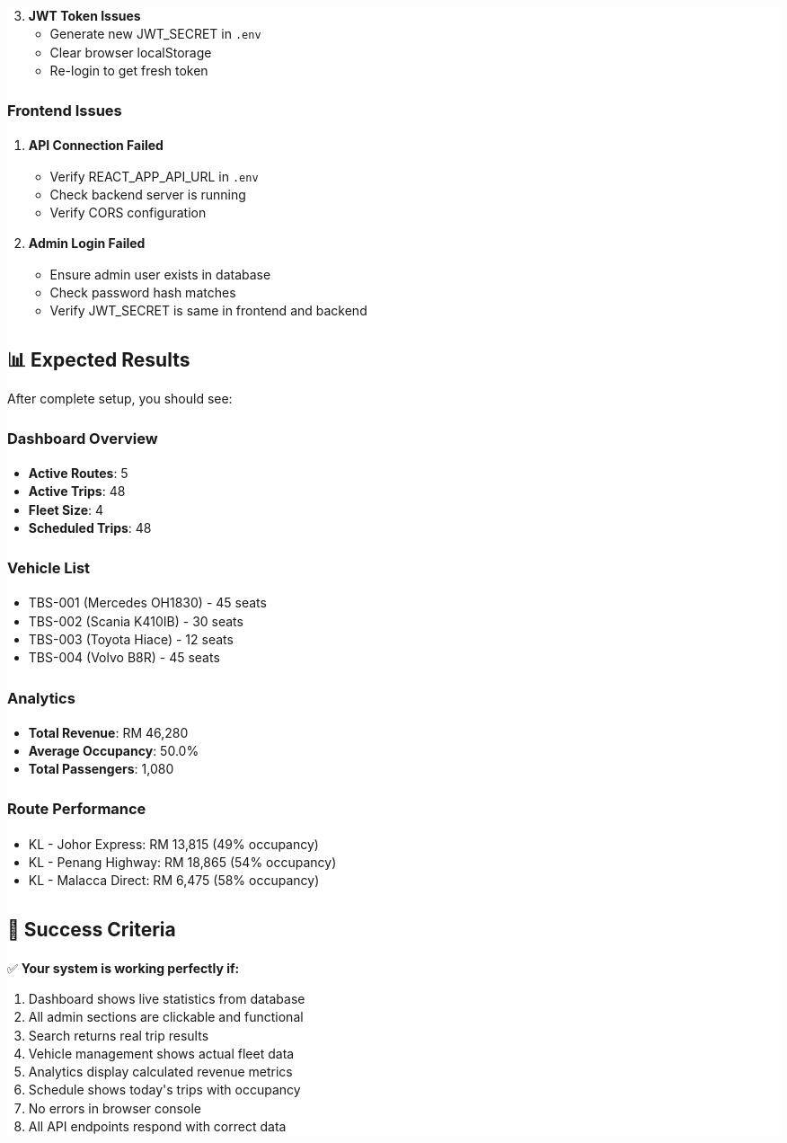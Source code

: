 3. **JWT Token Issues**
   - Generate new JWT_SECRET in `.env`
   - Clear browser localStorage
   - Re-login to get fresh token

### Frontend Issues
1. **API Connection Failed**
   - Verify REACT_APP_API_URL in `.env`
   - Check backend server is running
   - Verify CORS configuration

2. **Admin Login Failed**
   - Ensure admin user exists in database
   - Check password hash matches
   - Verify JWT_SECRET is same in frontend and backend

## 📊 Expected Results

After complete setup, you should see:

### Dashboard Overview
- **Active Routes**: 5
- **Active Trips**: 48  
- **Fleet Size**: 4
- **Scheduled Trips**: 48

### Vehicle List
- TBS-001 (Mercedes OH1830) - 45 seats
- TBS-002 (Scania K410IB) - 30 seats  
- TBS-003 (Toyota Hiace) - 12 seats
- TBS-004 (Volvo B8R) - 45 seats

### Analytics
- **Total Revenue**: RM 46,280
- **Average Occupancy**: 50.0%
- **Total Passengers**: 1,080

### Route Performance
- KL - Johor Express: RM 13,815 (49% occupancy)
- KL - Penang Highway: RM 18,865 (54% occupancy)
- KL - Malacca Direct: RM 6,475 (58% occupancy)

## 🎉 Success Criteria

✅ **Your system is working perfectly if:**
1. Dashboard shows live statistics from database
2. All admin sections are clickable and functional
3. Search returns real trip results
4. Vehicle management shows actual fleet data
5. Analytics display calculated revenue metrics
6. Schedule shows today's trips with occupancy
7. No errors in browser console
8. All API endpoints respond with correct data
